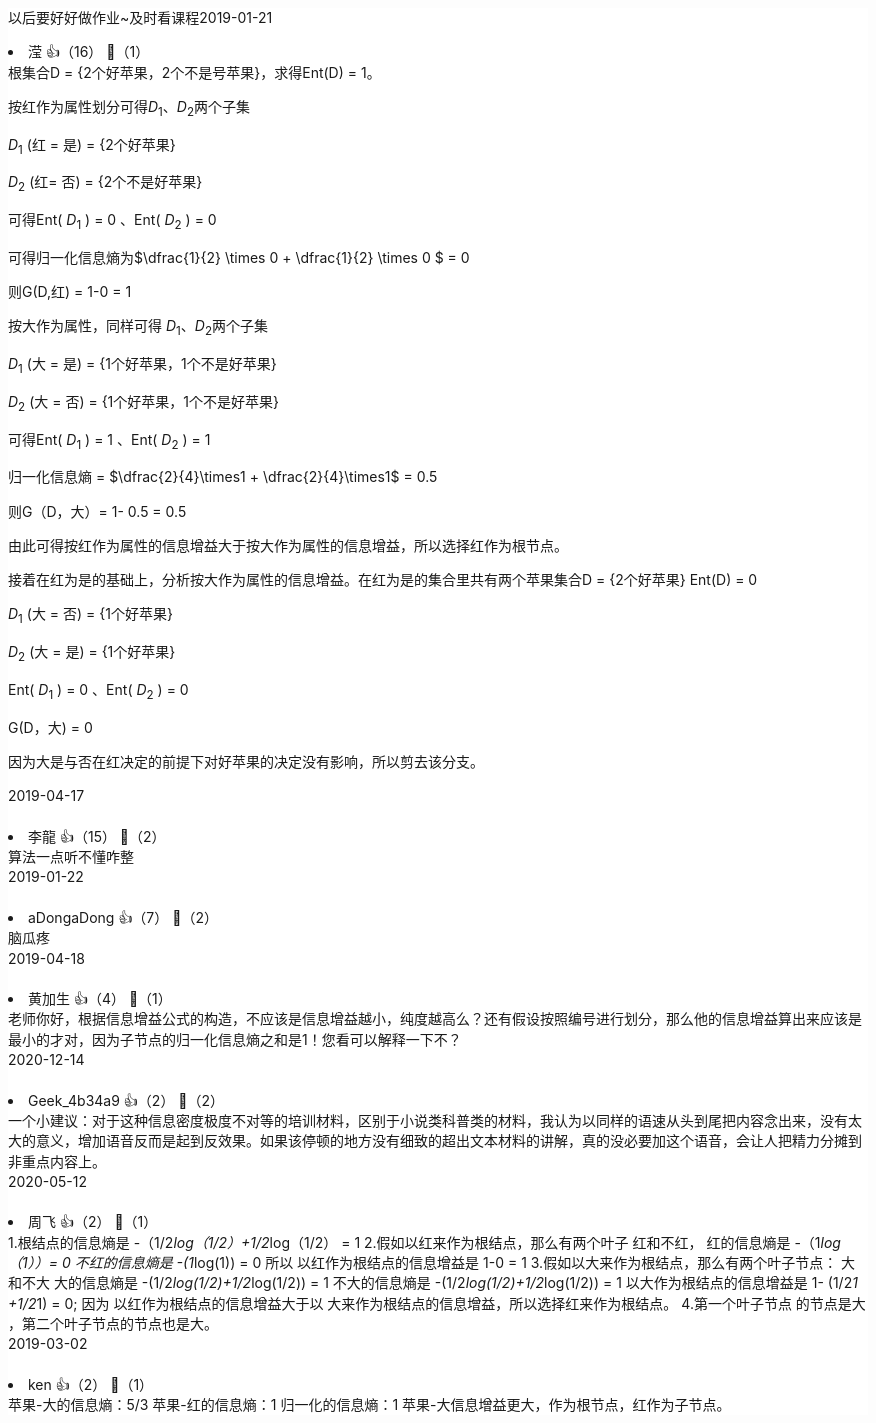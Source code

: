 以后要好好做作业~及时看课程</div>2019-01-21</li><br/><li><span>滢</span> 👍（16） 💬（1）<div>根集合D = {2个好苹果，2个不是号苹果}，求得Ent(D) =  1。

按红作为属性划分可得$D_1、D_2$两个子集

$D_1$ (红 = 是) = {2个好苹果}

$D_2$ (红= 否) = {2个不是好苹果}

可得Ent( $D_1$ ) = 0 、Ent( $D_2$ ) = 0

可得归一化信息熵为$\dfrac{1}{2} \times 0 + \dfrac{1}{2} \times 0 $ = 0

则G(D,红) = 1-0 = 1

按大作为属性，同样可得 $D_1、D_2$两个子集

$D_1$ (大 = 是) = {1个好苹果，1个不是好苹果}

$D_2$ (大 = 否) = {1个好苹果，1个不是好苹果}

可得Ent( $D_1$ ) = 1 、Ent( $D_2$ ) = 1

归一化信息熵 = $\dfrac{2}{4}\times1 + \dfrac{2}{4}\times1$ = 0.5

则G（D，大）= 1- 0.5 = 0.5

由此可得按红作为属性的信息增益大于按大作为属性的信息增益，所以选择红作为根节点。

接着在红为是的基础上，分析按大作为属性的信息增益。在红为是的集合里共有两个苹果集合D = {2个好苹果} Ent(D) = 0

$D_1$ (大 = 否) = {1个好苹果}

$D_2$ (大 = 是) = {1个好苹果} 

Ent( $D_1$ ) = 0 、Ent( $D_2$ ) = 0

G(D，大) = 0

因为大是与否在红决定的前提下对好苹果的决定没有影响，所以剪去该分支。</div>2019-04-17</li><br/><li><span>李龍</span> 👍（15） 💬（2）<div>算法一点听不懂咋整</div>2019-01-22</li><br/><li><span>aDongaDong</span> 👍（7） 💬（2）<div>脑瓜疼</div>2019-04-18</li><br/><li><span>黄加生</span> 👍（4） 💬（1）<div>老师你好，根据信息增益公式的构造，不应该是信息增益越小，纯度越高么？还有假设按照编号进行划分，那么他的信息增益算出来应该是最小的才对，因为子节点的归一化信息熵之和是1！您看可以解释一下不？</div>2020-12-14</li><br/><li><span>Geek_4b34a9</span> 👍（2） 💬（2）<div>一个小建议：对于这种信息密度极度不对等的培训材料，区别于小说类科普类的材料，我认为以同样的语速从头到尾把内容念出来，没有太大的意义，增加语音反而是起到反效果。如果该停顿的地方没有细致的超出文本材料的讲解，真的没必要加这个语音，会让人把精力分摊到非重点内容上。</div>2020-05-12</li><br/><li><span>周飞</span> 👍（2） 💬（1）<div>1.根结点的信息熵是 -（1&#47;2*log（1&#47;2）+1&#47;2*log（1&#47;2） = 1
2.假如以红来作为根结点，那么有两个叶子 红和不红，
红的信息熵是 -（1*log（1））= 0
不红的信息熵是 -(1*log(1)) = 0
所以 以红作为根结点的信息增益是 1-0 = 1
3.假如以大来作为根结点，那么有两个叶子节点： 大和不大
大的信息熵是 -(1&#47;2*log(1&#47;2)+1&#47;2*log(1&#47;2)) = 1
不大的信息熵是 -(1&#47;2*log(1&#47;2)+1&#47;2*log(1&#47;2)) = 1
以大作为根结点的信息增益是 1- (1&#47;2*1 +1&#47;2*1) = 0;
因为 以红作为根结点的信息增益大于以 大来作为根结点的信息增益，所以选择红来作为根结点。
4.第一个叶子节点 的节点是大  ，第二个叶子节点的节点也是大。</div>2019-03-02</li><br/><li><span>ken</span> 👍（2） 💬（1）<div>苹果-大的信息熵：5&#47;3
苹果-红的信息熵：1
归一化的信息熵：1
苹果-大信息增益更大，作为根节点，红作为子节点。
